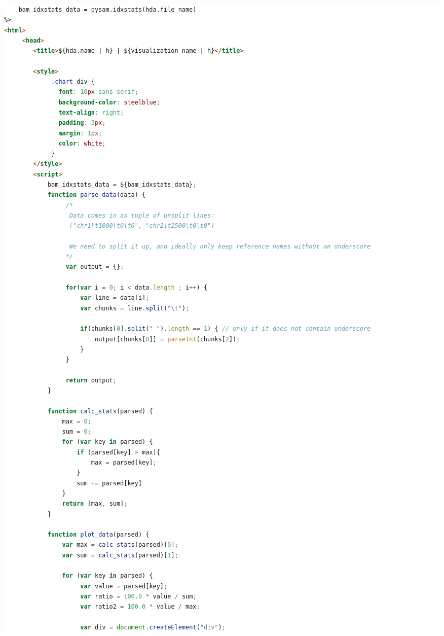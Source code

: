 ```html
    bam_idxstats_data = pysam.idxstats(hda.file_name)
%>
<html>
     <head>
        <title>${hda.name | h} | ${visualization_name | h}</title>

        <style>
             .chart div {
               font: 10px sans-serif;
               background-color: steelblue;
               text-align: right;
               padding: 3px;
               margin: 1px;
               color: white;
             }
        </style>
        <script>
            bam_idxstats_data = ${bam_idxstats_data};
            function parse_data(data) {
                 /*
                  Data comes in as tuple of unsplit lines:
                  ["chr1\t1000\t0\t0", "chr2\t2500\t0\t0"]

                  We need to split it up, and ideally only keep reference names without an underscore
                 */
                 var output = {};

                 for(var i = 0; i < data.length ; i++) {
                     var line = data[i];
                     var chunks = line.split("\t");

                     if(chunks[0].split("_").length == 1) { // only if it does not contain underscore
                         output[chunks[0]] = parseInt(chunks[2]);
                     }
                 }

                 return output;
            }

            function calc_stats(parsed) {
                max = 0;
                sum = 0;
                for (var key in parsed) {
                    if (parsed[key] > max){
                        max = parsed[key];
                    }
                    sum += parsed[key]
                }
                return [max, sum];
            }

            function plot_data(parsed) {
                var max = calc_stats(parsed)[0];
                var sum = calc_stats(parsed)[1];

                for (var key in parsed) {
                     var value = parsed[key];
                     var ratio = 100.0 * value / sum;
                     var ratio2 = 100.0 * value / max;

                     var div = document.createElement("div");
```